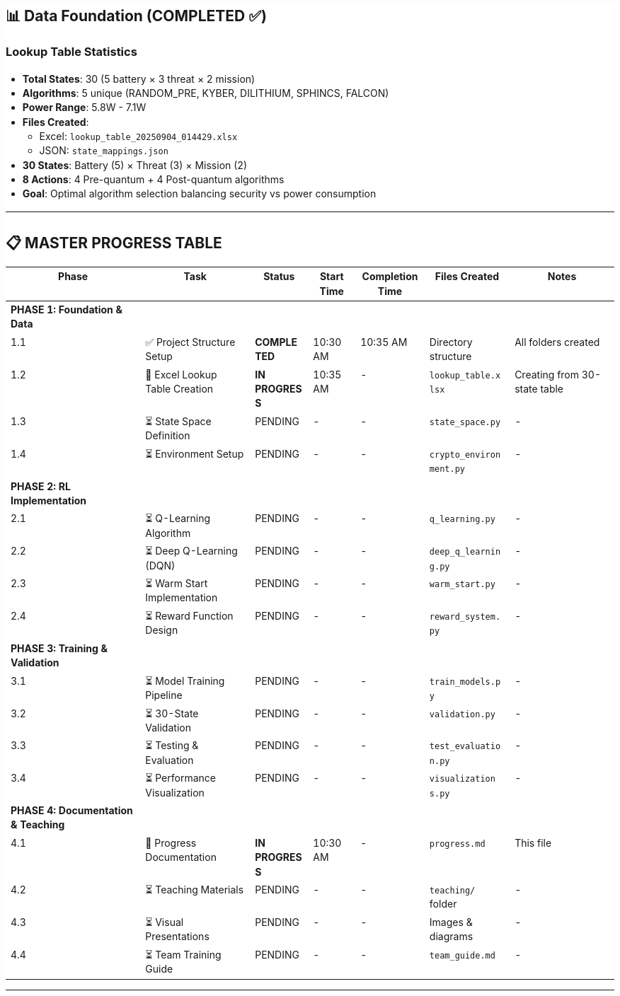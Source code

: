 ## 📊 Data Foundation (COMPLETED ✅)

### Lookup Table Statistics
- **Total States**: 30 (5 battery × 3 threat × 2 mission)
- **Algorithms**: 5 unique (RANDOM_PRE, KYBER, DILITHIUM, SPHINCS, FALCON)
- **Power Range**: 5.8W - 7.1W
- **Files Created**:
  - Excel: `lookup_table_20250904_014429.xlsx`
  - JSON: `state_mappings.json`
- **30 States**: Battery (5) × Threat (3) × Mission (2) 
- **8 Actions**: 4 Pre-quantum + 4 Post-quantum algorithms
- **Goal**: Optimal algorithm selection balancing security vs power consumption

---

## 📋 **MASTER PROGRESS TABLE**

| Phase | Task | Status | Start Time | Completion Time | Files Created | Notes |
|-------|------|--------|------------|----------------|---------------|--------|
| **PHASE 1: Foundation & Data** ||||||| 
| 1.1 | ✅ Project Structure Setup | **COMPLETED** | 10:30 AM | 10:35 AM | Directory structure | All folders created |
| 1.2 | 🔄 Excel Lookup Table Creation | **IN PROGRESS** | 10:35 AM | - | `lookup_table.xlsx` | Creating from 30-state table |
| 1.3 | ⏳ State Space Definition | PENDING | - | - | `state_space.py` | - |
| 1.4 | ⏳ Environment Setup | PENDING | - | - | `crypto_environment.py` | - |
| **PHASE 2: RL Implementation** ||||||| 
| 2.1 | ⏳ Q-Learning Algorithm | PENDING | - | - | `q_learning.py` | - |
| 2.2 | ⏳ Deep Q-Learning (DQN) | PENDING | - | - | `deep_q_learning.py` | - |
| 2.3 | ⏳ Warm Start Implementation | PENDING | - | - | `warm_start.py` | - |
| 2.4 | ⏳ Reward Function Design | PENDING | - | - | `reward_system.py` | - |
| **PHASE 3: Training & Validation** ||||||| 
| 3.1 | ⏳ Model Training Pipeline | PENDING | - | - | `train_models.py` | - |
| 3.2 | ⏳ 30-State Validation | PENDING | - | - | `validation.py` | - |
| 3.3 | ⏳ Testing & Evaluation | PENDING | - | - | `test_evaluation.py` | - |
| 3.4 | ⏳ Performance Visualization | PENDING | - | - | `visualizations.py` | - |
| **PHASE 4: Documentation & Teaching** ||||||| 
| 4.1 | 🔄 Progress Documentation | **IN PROGRESS** | 10:30 AM | - | `progress.md` | This file |
| 4.2 | ⏳ Teaching Materials | PENDING | - | - | `teaching/` folder | - |
| 4.3 | ⏳ Visual Presentations | PENDING | - | - | Images & diagrams | - |
| 4.4 | ⏳ Team Training Guide | PENDING | - | - | `team_guide.md` | - |

---